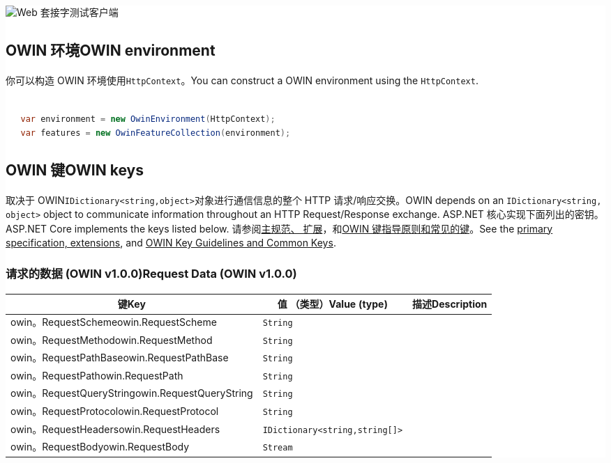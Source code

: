 ![Web 套接字测试客户端](owin/_static/websocket-test.png)

## <a name="owin-environment"></a><span data-ttu-id="4ff2d-147">OWIN 环境</span><span class="sxs-lookup"><span data-stu-id="4ff2d-147">OWIN environment</span></span>

<span data-ttu-id="4ff2d-148">你可以构造 OWIN 环境使用`HttpContext`。</span><span class="sxs-lookup"><span data-stu-id="4ff2d-148">You can construct a OWIN environment using the `HttpContext`.</span></span>



```csharp

   var environment = new OwinEnvironment(HttpContext);
   var features = new OwinFeatureCollection(environment);
   ```

## <a name="owin-keys"></a><span data-ttu-id="4ff2d-149">OWIN 键</span><span class="sxs-lookup"><span data-stu-id="4ff2d-149">OWIN keys</span></span>

<span data-ttu-id="4ff2d-150">取决于 OWIN`IDictionary<string,object>`对象进行通信信息的整个 HTTP 请求/响应交换。</span><span class="sxs-lookup"><span data-stu-id="4ff2d-150">OWIN depends on an `IDictionary<string,object>` object to communicate information throughout an HTTP Request/Response exchange.</span></span> <span data-ttu-id="4ff2d-151">ASP.NET 核心实现下面列出的密钥。</span><span class="sxs-lookup"><span data-stu-id="4ff2d-151">ASP.NET Core implements the keys listed below.</span></span> <span data-ttu-id="4ff2d-152">请参阅[主规范、 扩展](http://owin.org/#spec)，和[OWIN 键指导原则和常见的键](http://owin.org/spec/spec/CommonKeys.html)。</span><span class="sxs-lookup"><span data-stu-id="4ff2d-152">See the [primary specification, extensions](http://owin.org/#spec), and [OWIN Key Guidelines and Common Keys](http://owin.org/spec/spec/CommonKeys.html).</span></span>

### <a name="request-data-owin-v100"></a><span data-ttu-id="4ff2d-153">请求的数据 (OWIN v1.0.0)</span><span class="sxs-lookup"><span data-stu-id="4ff2d-153">Request Data (OWIN v1.0.0)</span></span>

| <span data-ttu-id="4ff2d-154">键</span><span class="sxs-lookup"><span data-stu-id="4ff2d-154">Key</span></span>               | <span data-ttu-id="4ff2d-155">值 （类型）</span><span class="sxs-lookup"><span data-stu-id="4ff2d-155">Value (type)</span></span> | <span data-ttu-id="4ff2d-156">描述</span><span class="sxs-lookup"><span data-stu-id="4ff2d-156">Description</span></span> |
| ----------------- | ------------ | ----------- |
| <span data-ttu-id="4ff2d-157">owin。RequestScheme</span><span class="sxs-lookup"><span data-stu-id="4ff2d-157">owin.RequestScheme</span></span> | `String` |  |
| <span data-ttu-id="4ff2d-158">owin。RequestMethod</span><span class="sxs-lookup"><span data-stu-id="4ff2d-158">owin.RequestMethod</span></span>  | `String` | |    
| <span data-ttu-id="4ff2d-159">owin。RequestPathBase</span><span class="sxs-lookup"><span data-stu-id="4ff2d-159">owin.RequestPathBase</span></span>  | `String` | |    
| <span data-ttu-id="4ff2d-160">owin。RequestPath</span><span class="sxs-lookup"><span data-stu-id="4ff2d-160">owin.RequestPath</span></span> | `String` | |     
| <span data-ttu-id="4ff2d-161">owin。RequestQueryString</span><span class="sxs-lookup"><span data-stu-id="4ff2d-161">owin.RequestQueryString</span></span>  | `String` | |    
| <span data-ttu-id="4ff2d-162">owin。RequestProtocol</span><span class="sxs-lookup"><span data-stu-id="4ff2d-162">owin.RequestProtocol</span></span>  | `String` | |    
| <span data-ttu-id="4ff2d-163">owin。RequestHeaders</span><span class="sxs-lookup"><span data-stu-id="4ff2d-163">owin.RequestHeaders</span></span> | `IDictionary<string,string[]>`  | |
| <span data-ttu-id="4ff2d-164">owin。RequestBody</span><span class="sxs-lookup"><span data-stu-id="4ff2d-164">owin.RequestBody</span></span> | `Stream`  | |
